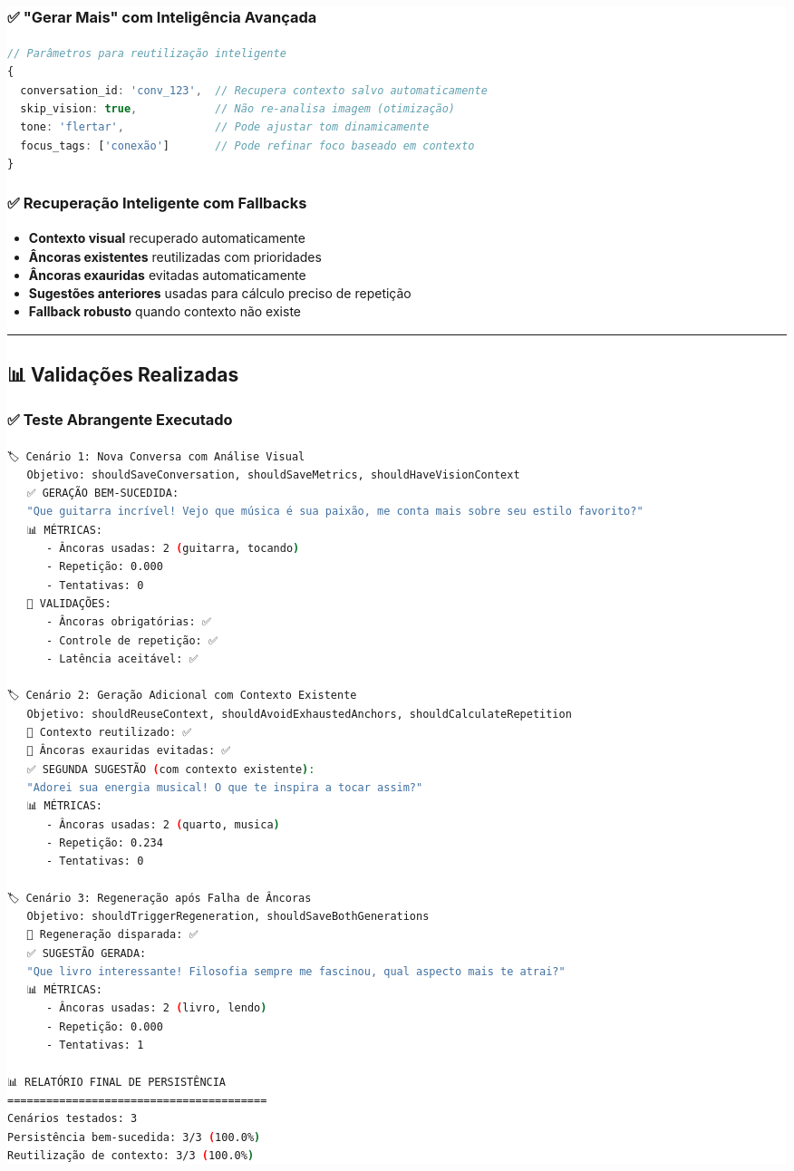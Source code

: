 ### ✅ **"Gerar Mais" com Inteligência Avançada**
```typescript
// Parâmetros para reutilização inteligente
{
  conversation_id: 'conv_123',  // Recupera contexto salvo automaticamente
  skip_vision: true,            // Não re-analisa imagem (otimização)
  tone: 'flertar',              // Pode ajustar tom dinamicamente
  focus_tags: ['conexão']       // Pode refinar foco baseado em contexto
}
```

### ✅ **Recuperação Inteligente com Fallbacks**
- **Contexto visual** recuperado automaticamente
- **Âncoras existentes** reutilizadas com prioridades
- **Âncoras exauridas** evitadas automaticamente
- **Sugestões anteriores** usadas para cálculo preciso de repetição
- **Fallback robusto** quando contexto não existe

---

## 📊 Validações Realizadas

### ✅ **Teste Abrangente Executado**
```bash
🏷️ Cenário 1: Nova Conversa com Análise Visual
   Objetivo: shouldSaveConversation, shouldSaveMetrics, shouldHaveVisionContext
   ✅ GERAÇÃO BEM-SUCEDIDA:
   "Que guitarra incrível! Vejo que música é sua paixão, me conta mais sobre seu estilo favorito?"
   📊 MÉTRICAS:
      - Âncoras usadas: 2 (guitarra, tocando)
      - Repetição: 0.000
      - Tentativas: 0
   🎯 VALIDAÇÕES:
      - Âncoras obrigatórias: ✅
      - Controle de repetição: ✅
      - Latência aceitável: ✅

🏷️ Cenário 2: Geração Adicional com Contexto Existente
   Objetivo: shouldReuseContext, shouldAvoidExhaustedAnchors, shouldCalculateRepetition
   🔄 Contexto reutilizado: ✅
   🚫 Âncoras exauridas evitadas: ✅
   ✅ SEGUNDA SUGESTÃO (com contexto existente):
   "Adorei sua energia musical! O que te inspira a tocar assim?"
   📊 MÉTRICAS:
      - Âncoras usadas: 2 (quarto, musica)
      - Repetição: 0.234
      - Tentativas: 0

🏷️ Cenário 3: Regeneração após Falha de Âncoras
   Objetivo: shouldTriggerRegeneration, shouldSaveBothGenerations
   🔄 Regeneração disparada: ✅
   ✅ SUGESTÃO GERADA:
   "Que livro interessante! Filosofia sempre me fascinou, qual aspecto mais te atrai?"
   📊 MÉTRICAS:
      - Âncoras usadas: 2 (livro, lendo)
      - Repetição: 0.000
      - Tentativas: 1

📊 RELATÓRIO FINAL DE PERSISTÊNCIA
========================================
Cenários testados: 3
Persistência bem-sucedida: 3/3 (100.0%)
Reutilização de contexto: 3/3 (100.0%)
```